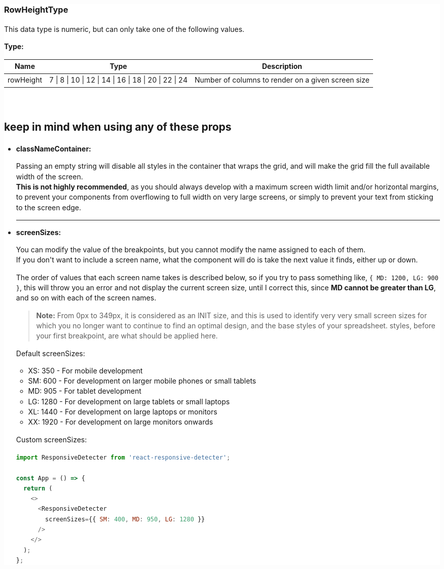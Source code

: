 ### RowHeightType

  This data type is numeric, but can only take one of the following values.

  **Type:**

  | Name | Type | Description |
  |------|------|-------------|
  | rowHeight | 7 \\| 8 \\| 10 \\| 12 \\| 14 \\| 16 \\| 18 \\| 20 \\| 22 \\| 24 | Number of columns to render on a given screen size |

&nbsp;

## keep in mind when using any of these props

- **classNameContainer:**

  Passing an empty string will disable all styles in the container that wraps the grid, and will make the grid fill the full available width of the screen.\
  **This is not highly recommended**, as you should always develop with a maximum screen width limit and/or horizontal margins, to prevent your components from overflowing to full width on very large screens, or simply to prevent your text from sticking to the screen edge.

  ---

- **screenSizes:**

  You can modify the value of the breakpoints, but you cannot modify the name assigned to each of them.\
  If you don't want to include a screen name, what the component will do is take the next value it finds, either up or down.

  The order of values ​​that each screen name takes is described below, so if you try to pass something like, `{ MD: 1200, LG: 900 }`, this will throw you an error and not display the current screen size, until I correct this, since **MD cannot be greater than LG**, and so on with each of the screen names.

  > **Note:** From 0px to 349px, it is considered as an INIT size, and this is used to identify very very small screen sizes for which you no longer want to continue to find an optimal design, and the base styles of your spreadsheet. styles, before your first breakpoint, are what should be applied here.

  Default screenSizes:

  - XS: 350 - For mobile development
  - SM: 600 - For development on larger mobile phones or small tablets
  - MD: 905 - For tablet development
  - LG: 1280 - For development on large tablets or small laptops
  - XL: 1440 - For development on large laptops or monitors
  - XX: 1920 - For development on large monitors onwards

  Custom screenSizes:

  ```javascript
  import ResponsiveDetecter from 'react-responsive-detecter';

  const App = () => {
    return (
      <>
        <ResponsiveDetecter
          screenSizes={{ SM: 400, MD: 950, LG: 1280 }}
        />
      </>
    );
  };

  ```
